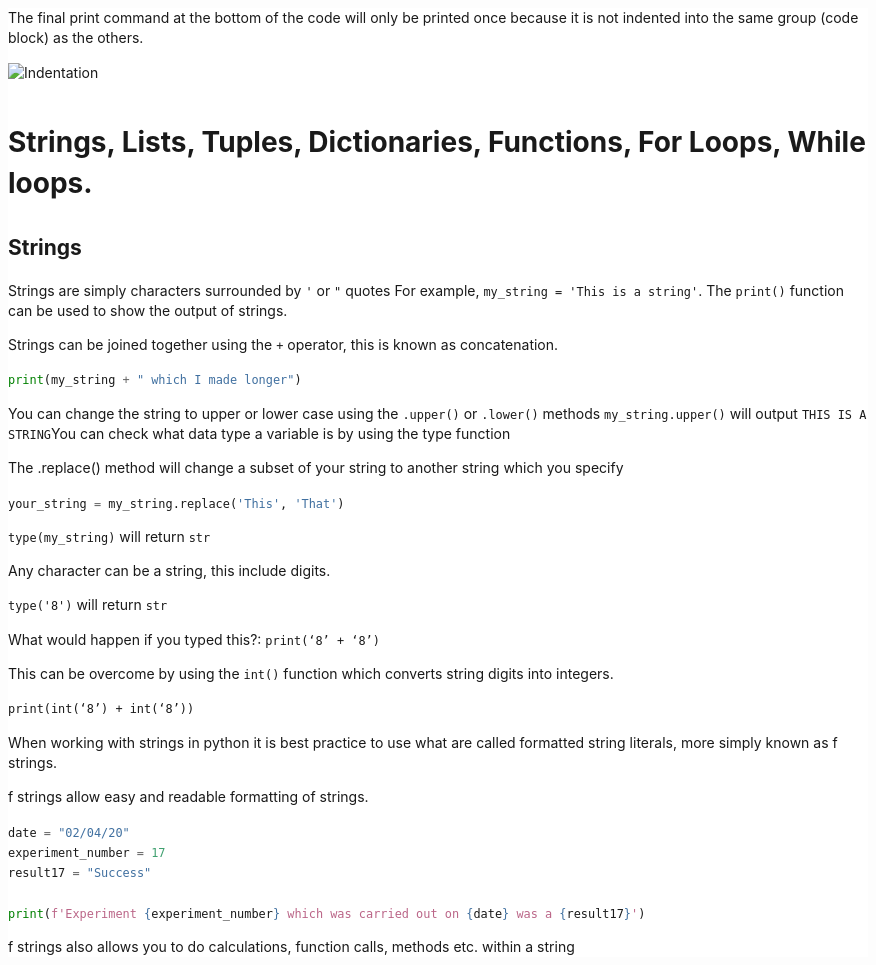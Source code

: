 The final print command at the bottom of the code will only be printed once because it is not indented into the same group (code block) as the others. 

![Indentation](https://github.com/Genomics-CRT/images/blob/master/Indentation.png)



# Strings, Lists, Tuples, Dictionaries, Functions, For Loops, While loops.


## Strings
Strings are simply characters surrounded by `'` or `"` quotes
For example, `my_string = 'This is a string'`.
The `print()` function can be used to show the output of strings.

Strings can be joined together using the `+` operator, this is known as concatenation. 

```python
print(my_string + " which I made longer")
```

You can change the string to upper or lower case using the `.upper()` or `.lower()` methods
`my_string.upper()` will output `THIS IS A STRING`You can check what data type a variable is by using the type function 

The .replace() method will change a subset of your string to another string which you specify

```python
your_string = my_string.replace('This', 'That')
```



`type(my_string)` will return `str`

Any character can be a string, this include digits.

`type('8')` will return `str`

What would happen if you typed this?:
`print(‘8’ + ‘8’)`

This can be overcome by using the `int()` function which converts string digits into integers.

`print(int(‘8’) + int(‘8’))`

When working with strings in python it is best practice to use what are called formatted string literals, more simply known as f strings.

f strings allow easy and readable formatting of strings. 

```python
date = "02/04/20"
experiment_number = 17
result17 = "Success"

print(f'Experiment {experiment_number} which was carried out on {date} was a {result17}')
```
f strings also allows you to do calculations, function calls, methods etc. within a string
